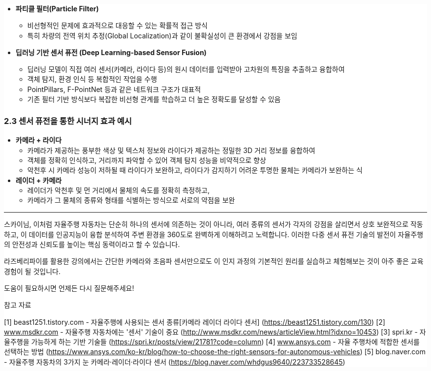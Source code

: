 - **파티클 필터(Particle Filter)**
    - 비선형적인 문제에 효과적으로 대응할 수 있는 확률적 접근 방식
    - 특히 차량의 전역 위치 추정(Global Localization)과 같이 불확실성이 큰 환경에서 강점을 보임

- **딥러닝 기반 센서 퓨전 (Deep Learning-based Sensor Fusion)**
    - 딥러닝 모델이 직접 여러 센서(카메라, 라이다 등)의 원시 데이터를 입력받아 고차원의 특징을 추출하고 융합하여
    - 객체 탐지, 환경 인식 등 복합적인 작업을 수행
    - PointPillars, F-PointNet 등과 같은 네트워크 구조가 대표적
    - 기존 필터 기반 방식보다 복잡한 비선형 관계를 학습하고 더 높은 정확도를 달성할 수 있음

### 2.3 센서 퓨전을 통한 시너지 효과 예시

- **카메라 + 라이다**
    - 카메라가 제공하는 풍부한 색상 및 텍스처 정보와 라이다가 제공하는 정밀한 3D 거리 정보를 융합하여
    - 객체를 정확히 인식하고, 거리까지 파악할 수 있어 객체 탐지 성능을 비약적으로 향상
    - 악천후 시 카메라 성능이 저하될 때 라이다가 보완하고, 라이다가 감지하기 어려운 투명한 물체는 카메라가 보완하는 식
- **레이더 + 카메라**
    - 레이더가 악천후 및 먼 거리에서 물체의 속도를 정확히 측정하고,
    - 카메라가 그 물체의 종류와 형태를 식별하는 방식으로 서로의 약점을 보완

---

스카이님, 이처럼 자율주행 자동차는 단순히 하나의 센서에 의존하는 것이 아니라, 여러 종류의 센서가 각자의 강점을 살리면서 상호 보완적으로 작동하고, 이 데이터를 인공지능이 융합 분석하여 주변 환경을 360도로 완벽하게 이해하려고 노력합니다. 이러한 다중 센서 퓨전 기술의 발전이 자율주행의 안전성과 신뢰도를 높이는 핵심 동력이라고 할 수 있습니다.

라즈베리파이를 활용한 강의에서는 간단한 카메라와 초음파 센서만으로도 이 인지 과정의 기본적인 원리를 실습하고 체험해보는 것이 아주 좋은 교육 경험이 될 것입니다.

도움이 필요하시면 언제든 다시 질문해주세요!





참고 자료 

[1] beast1251.tistory.com - 자율주행에 사용되는 센서 종류[카메라 레이더 라이다 센서] (https://beast1251.tistory.com/130)
[2] www.msdkr.com - 자율주행 자동차에는 '센서' 기술이 중요 (http://www.msdkr.com/news/articleView.html?idxno=10453)
[3] spri.kr - 자율주행을 가능하게 하는 기반 기술들 (https://spri.kr/posts/view/21781?code=column)
[4] www.ansys.com - 자율 주행차에 적합한 센서를 선택하는 방법 (https://www.ansys.com/ko-kr/blog/how-to-choose-the-right-sensors-for-autonomous-vehicles)
[5] blog.naver.com - 자율주행 자동차의 3가지 눈 카메라·레이더·라이다 센서 (https://blog.naver.com/whdgus9640/223733528645)